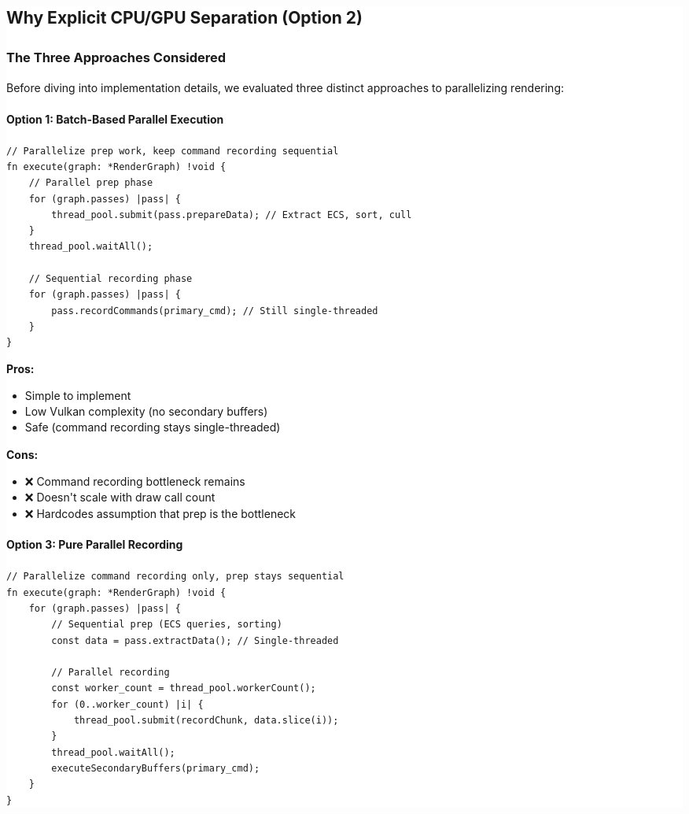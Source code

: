 
## Why Explicit CPU/GPU Separation (Option 2)

### The Three Approaches Considered

Before diving into implementation details, we evaluated three distinct approaches to parallelizing rendering:

#### **Option 1: Batch-Based Parallel Execution**
```zig
// Parallelize prep work, keep command recording sequential
fn execute(graph: *RenderGraph) !void {
    // Parallel prep phase
    for (graph.passes) |pass| {
        thread_pool.submit(pass.prepareData); // Extract ECS, sort, cull
    }
    thread_pool.waitAll();
    
    // Sequential recording phase
    for (graph.passes) |pass| {
        pass.recordCommands(primary_cmd); // Still single-threaded
    }
}
```

**Pros:**
- Simple to implement
- Low Vulkan complexity (no secondary buffers)
- Safe (command recording stays single-threaded)

**Cons:**
- ❌ Command recording bottleneck remains
- ❌ Doesn't scale with draw call count
- ❌ Hardcodes assumption that prep is the bottleneck

#### **Option 3: Pure Parallel Recording**
```zig
// Parallelize command recording only, prep stays sequential
fn execute(graph: *RenderGraph) !void {
    for (graph.passes) |pass| {
        // Sequential prep (ECS queries, sorting)
        const data = pass.extractData(); // Single-threaded
        
        // Parallel recording
        const worker_count = thread_pool.workerCount();
        for (0..worker_count) |i| {
            thread_pool.submit(recordChunk, data.slice(i));
        }
        thread_pool.waitAll();
        executeSecondaryBuffers(primary_cmd);
    }
}
```
